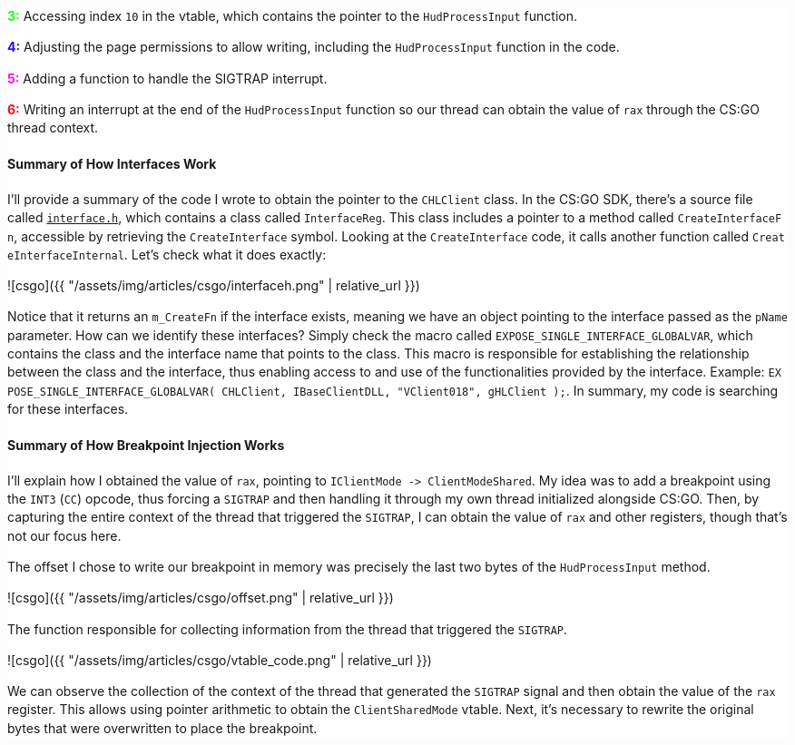  <p><strong style="color:#20FF0C;">3:</strong> Accessing index <code>10</code> in the vtable, which contains the pointer to the <code>HudProcessInput</code> function.</p>
  
  <p><strong style="color:#3300FF;">4:</strong> Adjusting the page permissions to allow writing, including the <code>HudProcessInput</code> function in the code.</p>
  
  <p><strong style="color:#FF0CF5;">5:</strong> Adding a function to handle the SIGTRAP interrupt.</p>
  
  <p><strong style="color:#FF0C0C;">6:</strong> Writing an interrupt at the end of the <code>HudProcessInput</code> function so our thread can obtain the value of <code>rax</code> through the CS:GO thread context.</p>
</blockquote>

#### Summary of How Interfaces Work

I’ll provide a summary of the code I wrote to obtain the pointer to the `CHLClient` class. In the CS:GO SDK, there’s a source file called [`interface.h`](https://github.com/ValveSoftware/source-sdk-2013/blob/master/mp/src/public/tier1/interface.h), which contains a class called `InterfaceReg`. This class includes a pointer to a method called `CreateInterfaceFn`, accessible by retrieving the `CreateInterface` symbol. Looking at the `CreateInterface` code, it calls another function called `CreateInterfaceInternal`. Let’s check what it does exactly:

![csgo]({{ "/assets/img/articles/csgo/interfaceh.png" | relative_url }})

Notice that it returns an `m_CreateFn` if the interface exists, meaning we have an object pointing to the interface passed as the `pName` parameter. How can we identify these interfaces? Simply check the macro called `EXPOSE_SINGLE_INTERFACE_GLOBALVAR`, which contains the class and the interface name that points to the class. This macro is responsible for establishing the relationship between the class and the interface, thus enabling access to and use of the functionalities provided by the interface. Example: `EXPOSE_SINGLE_INTERFACE_GLOBALVAR( CHLClient, IBaseClientDLL, "VClient018", gHLClient );`. In summary, my code is searching for these interfaces.

#### Summary of How Breakpoint Injection Works

I’ll explain how I obtained the value of `rax`, pointing to `IClientMode -> ClientModeShared`. My idea was to add a breakpoint using the `INT3` (`CC`) opcode, thus forcing a `SIGTRAP` and then handling it through my own thread initialized alongside CS:GO. Then, by capturing the entire context of the thread that triggered the `SIGTRAP`, I can obtain the value of `rax` and other registers, though that’s not our focus here.

The offset I chose to write our breakpoint in memory was precisely the last two bytes of the `HudProcessInput` method.

![csgo]({{ "/assets/img/articles/csgo/offset.png" | relative_url }})


The function responsible for collecting information from the thread that triggered the `SIGTRAP`.

![csgo]({{ "/assets/img/articles/csgo/vtable_code.png" | relative_url }})


We can observe the collection of the context of the thread that generated the `SIGTRAP` signal and then obtain the value of the `rax` register. This allows using pointer arithmetic to obtain the `ClientSharedMode` vtable. Next, it’s necessary to rewrite the original bytes that were overwritten to place the breakpoint.
